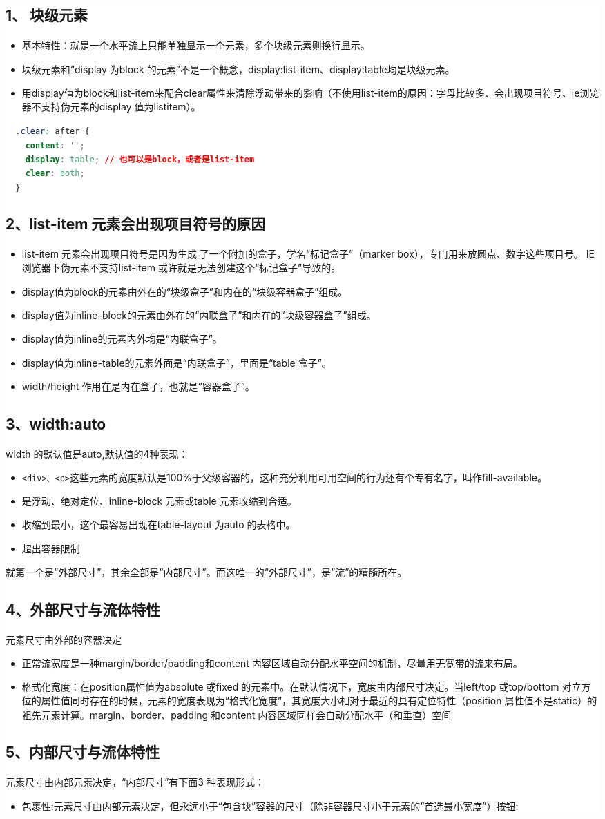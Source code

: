 1、 块级元素 
- 
 - 基本特性：就是一个水平流上只能单独显示一个元素，多个块级元素则换行显示。

 - 块级元素和“display 为block 的元素”不是一个概念，display:list-item、display:table均是块级元素。

 - 用display值为block和list-item来配合clear属性来清除浮动带来的影响（不使用list-item的原因：字母比较多、会出现项目符号、ie浏览器不支持伪元素的display 值为listitem）。

```css
  .clear: after {
    content: '';
    display: table; // 也可以是block，或者是list-item
    clear: both;
  }
```

2、list-item 元素会出现项目符号的原因
- 
 - list-item 元素会出现项目符号是因为生成
了一个附加的盒子，学名“标记盒子”（marker box），专门用来放圆点、数字这些项目号。
IE浏览器下伪元素不支持list-item 或许就是无法创建这个“标记盒子”导致的。

 - display值为block的元素由外在的“块级盒子”和内在的“块级容器盒子”组成。

 - display值为inline-block的元素由外在的“内联盒子”和内在的“块级容器盒子”组成。

 - display值为inline的元素内外均是“内联盒子”。

 - display值为inline-table的元素外面是“内联盒子”，里面是“table 盒子”。

 - width/height 作用在是内在盒子，也就是“容器盒子”。

3、width:auto
- 
width 的默认值是auto,默认值的4种表现：
 - `<div>、<p>`这些元素的宽度默认是100%于父级容器的，这种充分利用可用空间的行为还有个专有名字，叫作fill-available。

 - 是浮动、绝对定位、inline-block 元素或table 元素收缩到合适。

 - 收缩到最小，这个最容易出现在table-layout 为auto 的表格中。

 - 超出容器限制

 就第一个是“外部尺寸”，其余全部是“内部尺寸”。而这唯一的“外部尺寸”，是“流”的精髓所在。

4、外部尺寸与流体特性
- 
 元素尺寸由外部的容器决定
  - 正常流宽度是一种margin/border/padding和content 内容区域自动分配水平空间的机制，尽量用无宽带的流来布局。

  - 格式化宽度：在position属性值为absolute 或fixed 的元素中。在默认情况下，宽度由内部尺寸决定。当left/top 或top/bottom 对立方位的属性值同时存在的时候，元素的宽度表现为“格式化宽度”，其宽度大小相对于最近的具有定位特性（position 属性值不是static）的祖先元素计算。margin、border、padding 和content 内容区域同样会自动分配水平（和垂直）空间

5、内部尺寸与流体特性
- 
 元素尺寸由内部元素决定，“内部尺寸”有下面3 种表现形式：

  - 包裹性:元素尺寸由内部元素决定，但永远小于“包含块”容器的尺寸（除非容器尺寸小于元素的“首选最小宽度”）按钮:
